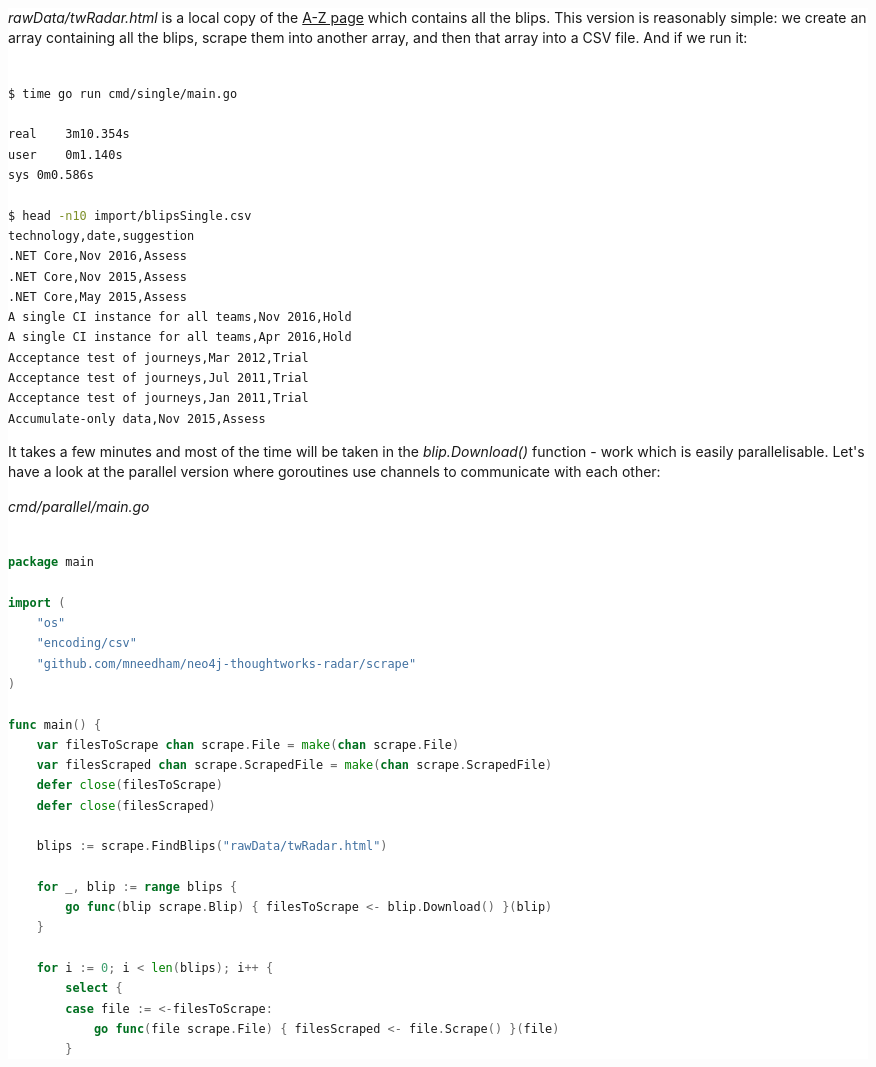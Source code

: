 <p>
<cite>rawData/twRadar.html</cite> is a local copy of the <a href="https://www.thoughtworks.com/radar/a-z">A-Z page</a> which contains all the blips. This version is reasonably simple: we create an array containing all the blips, scrape them into another array, and then that array into a CSV file. And if we run it:
</p>



~~~bash

$ time go run cmd/single/main.go 

real	3m10.354s
user	0m1.140s
sys	0m0.586s

$ head -n10 import/blipsSingle.csv 
technology,date,suggestion
.NET Core,Nov 2016,Assess
.NET Core,Nov 2015,Assess
.NET Core,May 2015,Assess
A single CI instance for all teams,Nov 2016,Hold
A single CI instance for all teams,Apr 2016,Hold
Acceptance test of journeys,Mar 2012,Trial
Acceptance test of journeys,Jul 2011,Trial
Acceptance test of journeys,Jan 2011,Trial
Accumulate-only data,Nov 2015,Assess
~~~

<p>
It takes a few minutes and most of the time will be taken in the <cite>blip.Download()</cite> function - work which is easily parallelisable. Let's have a look at the parallel version where goroutines use channels to communicate with each other:
</p>


<p><cite>cmd/parallel/main.go</cite></p>



~~~go

package main

import (
	"os"
	"encoding/csv"
	"github.com/mneedham/neo4j-thoughtworks-radar/scrape"
)

func main() {
	var filesToScrape chan scrape.File = make(chan scrape.File)
	var filesScraped chan scrape.ScrapedFile = make(chan scrape.ScrapedFile)
	defer close(filesToScrape)
	defer close(filesScraped)

	blips := scrape.FindBlips("rawData/twRadar.html")

	for _, blip := range blips {
		go func(blip scrape.Blip) { filesToScrape <- blip.Download() }(blip)
	}

	for i := 0; i < len(blips); i++ {
		select {
		case file := <-filesToScrape:
			go func(file scrape.File) { filesScraped <- file.Scrape() }(file)
		}
~~~